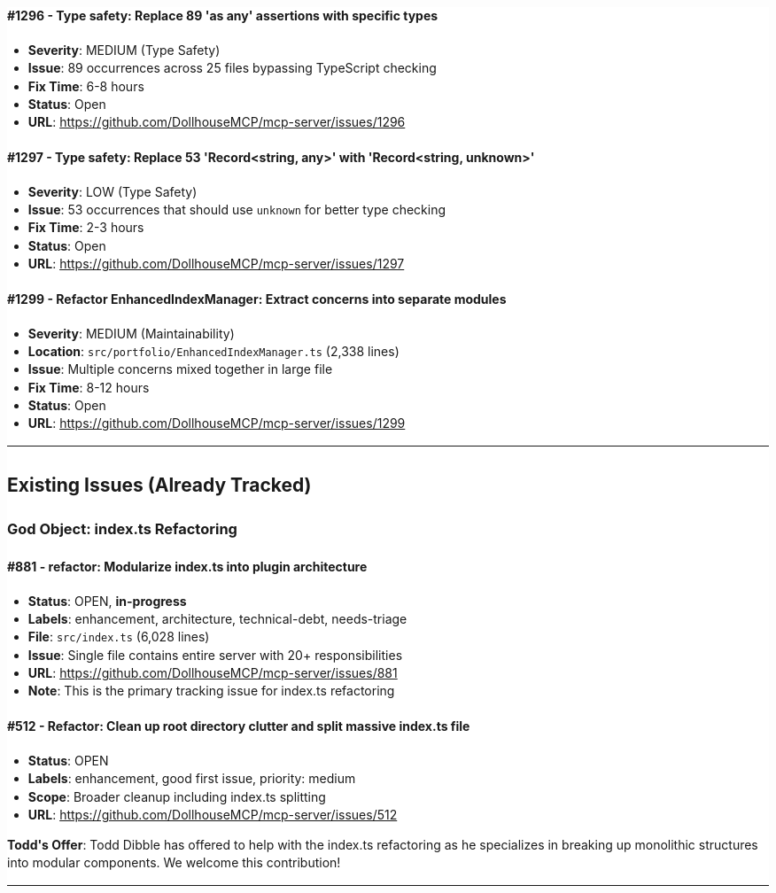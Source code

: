 #### #1296 - Type safety: Replace 89 'as any' assertions with specific types
- **Severity**: MEDIUM (Type Safety)
- **Issue**: 89 occurrences across 25 files bypassing TypeScript checking
- **Fix Time**: 6-8 hours
- **Status**: Open
- **URL**: https://github.com/DollhouseMCP/mcp-server/issues/1296

#### #1297 - Type safety: Replace 53 'Record<string, any>' with 'Record<string, unknown>'
- **Severity**: LOW (Type Safety)
- **Issue**: 53 occurrences that should use `unknown` for better type checking
- **Fix Time**: 2-3 hours
- **Status**: Open
- **URL**: https://github.com/DollhouseMCP/mcp-server/issues/1297

#### #1299 - Refactor EnhancedIndexManager: Extract concerns into separate modules
- **Severity**: MEDIUM (Maintainability)
- **Location**: `src/portfolio/EnhancedIndexManager.ts` (2,338 lines)
- **Issue**: Multiple concerns mixed together in large file
- **Fix Time**: 8-12 hours
- **Status**: Open
- **URL**: https://github.com/DollhouseMCP/mcp-server/issues/1299

---

## Existing Issues (Already Tracked)

### God Object: index.ts Refactoring

#### #881 - refactor: Modularize index.ts into plugin architecture
- **Status**: OPEN, **in-progress**
- **Labels**: enhancement, architecture, technical-debt, needs-triage
- **File**: `src/index.ts` (6,028 lines)
- **Issue**: Single file contains entire server with 20+ responsibilities
- **URL**: https://github.com/DollhouseMCP/mcp-server/issues/881
- **Note**: This is the primary tracking issue for index.ts refactoring

#### #512 - Refactor: Clean up root directory clutter and split massive index.ts file
- **Status**: OPEN
- **Labels**: enhancement, good first issue, priority: medium
- **Scope**: Broader cleanup including index.ts splitting
- **URL**: https://github.com/DollhouseMCP/mcp-server/issues/512

**Todd's Offer**: Todd Dibble has offered to help with the index.ts refactoring as he specializes in breaking up monolithic structures into modular components. We welcome this contribution!

---
